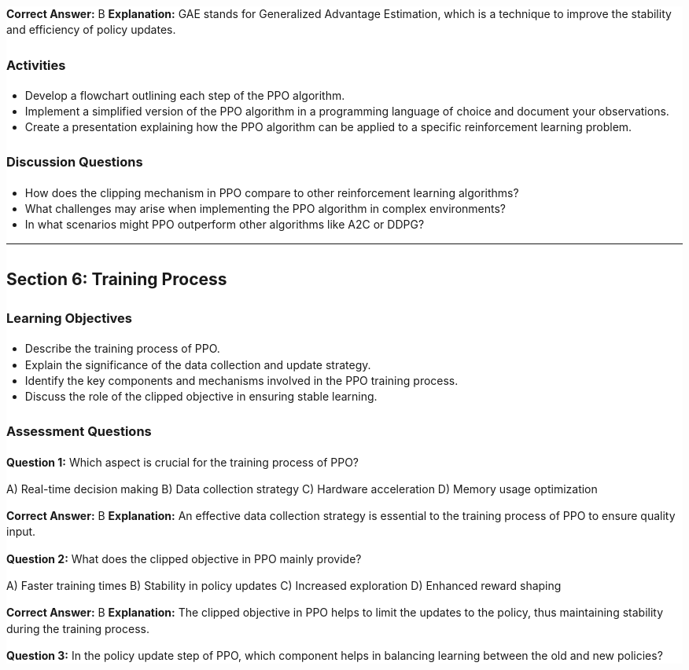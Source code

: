 **Correct Answer:** B
**Explanation:** GAE stands for Generalized Advantage Estimation, which is a technique to improve the stability and efficiency of policy updates.

### Activities
- Develop a flowchart outlining each step of the PPO algorithm.
- Implement a simplified version of the PPO algorithm in a programming language of choice and document your observations.
- Create a presentation explaining how the PPO algorithm can be applied to a specific reinforcement learning problem.

### Discussion Questions
- How does the clipping mechanism in PPO compare to other reinforcement learning algorithms?
- What challenges may arise when implementing the PPO algorithm in complex environments?
- In what scenarios might PPO outperform other algorithms like A2C or DDPG?

---

## Section 6: Training Process

### Learning Objectives
- Describe the training process of PPO.
- Explain the significance of the data collection and update strategy.
- Identify the key components and mechanisms involved in the PPO training process.
- Discuss the role of the clipped objective in ensuring stable learning.

### Assessment Questions

**Question 1:** Which aspect is crucial for the training process of PPO?

  A) Real-time decision making
  B) Data collection strategy
  C) Hardware acceleration
  D) Memory usage optimization

**Correct Answer:** B
**Explanation:** An effective data collection strategy is essential to the training process of PPO to ensure quality input.

**Question 2:** What does the clipped objective in PPO mainly provide?

  A) Faster training times
  B) Stability in policy updates
  C) Increased exploration
  D) Enhanced reward shaping

**Correct Answer:** B
**Explanation:** The clipped objective in PPO helps to limit the updates to the policy, thus maintaining stability during the training process.

**Question 3:** In the policy update step of PPO, which component helps in balancing learning between the old and new policies?
